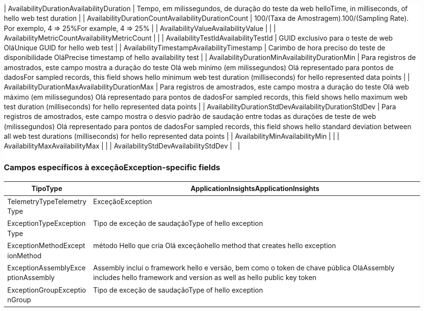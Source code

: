 | <span data-ttu-id="2a9d5-313">AvailabilityDuration</span><span class="sxs-lookup"><span data-stu-id="2a9d5-313">AvailabilityDuration</span></span> | <span data-ttu-id="2a9d5-314">Tempo, em milissegundos, de duração do teste da web hello</span><span class="sxs-lookup"><span data-stu-id="2a9d5-314">Time, in milliseconds, of hello web test duration</span></span> |
| <span data-ttu-id="2a9d5-315">AvailabilityDurationCount</span><span class="sxs-lookup"><span data-stu-id="2a9d5-315">AvailabilityDurationCount</span></span> | <span data-ttu-id="2a9d5-316">100/(Taxa de Amostragem).</span><span class="sxs-lookup"><span data-stu-id="2a9d5-316">100/(Sampling Rate).</span></span> <span data-ttu-id="2a9d5-317">Por exemplo, 4 =&gt; 25%</span><span class="sxs-lookup"><span data-stu-id="2a9d5-317">For example, 4 =&gt; 25%</span></span> |
| <span data-ttu-id="2a9d5-318">AvailabilityValue</span><span class="sxs-lookup"><span data-stu-id="2a9d5-318">AvailabilityValue</span></span> |   |
| <span data-ttu-id="2a9d5-319">AvailabilityMetricCount</span><span class="sxs-lookup"><span data-stu-id="2a9d5-319">AvailabilityMetricCount</span></span> |   |
| <span data-ttu-id="2a9d5-320">AvailabilityTestId</span><span class="sxs-lookup"><span data-stu-id="2a9d5-320">AvailabilityTestId</span></span> | <span data-ttu-id="2a9d5-321">GUID exclusivo para o teste de web Olá</span><span class="sxs-lookup"><span data-stu-id="2a9d5-321">Unique GUID for hello web test</span></span> |
| <span data-ttu-id="2a9d5-322">AvailabilityTimestamp</span><span class="sxs-lookup"><span data-stu-id="2a9d5-322">AvailabilityTimestamp</span></span> | <span data-ttu-id="2a9d5-323">Carimbo de hora preciso do teste de disponibilidade Olá</span><span class="sxs-lookup"><span data-stu-id="2a9d5-323">Precise timestamp of hello availability test</span></span> |
| <span data-ttu-id="2a9d5-324">AvailabilityDurationMin</span><span class="sxs-lookup"><span data-stu-id="2a9d5-324">AvailabilityDurationMin</span></span> | <span data-ttu-id="2a9d5-325">Para registros de amostrados, este campo mostra a duração do teste Olá web mínimo (em milissegundos) Olá representado para pontos de dados</span><span class="sxs-lookup"><span data-stu-id="2a9d5-325">For sampled records, this field shows hello minimum web test duration (milliseconds) for hello represented data points</span></span> |
| <span data-ttu-id="2a9d5-326">AvailabilityDurationMax</span><span class="sxs-lookup"><span data-stu-id="2a9d5-326">AvailabilityDurationMax</span></span> | <span data-ttu-id="2a9d5-327">Para registros de amostrados, este campo mostra a duração do teste Olá web máximo (em milissegundos) Olá representado para pontos de dados</span><span class="sxs-lookup"><span data-stu-id="2a9d5-327">For sampled records, this field shows hello maximum web test duration (milliseconds) for hello represented data points</span></span> |
| <span data-ttu-id="2a9d5-328">AvailabilityDurationStdDev</span><span class="sxs-lookup"><span data-stu-id="2a9d5-328">AvailabilityDurationStdDev</span></span> | <span data-ttu-id="2a9d5-329">Para registros de amostrados, este campo mostra o desvio padrão de saudação entre todas as durações de teste de web (milissegundos) Olá representado para pontos de dados</span><span class="sxs-lookup"><span data-stu-id="2a9d5-329">For sampled records, this field shows hello standard deviation between all web test durations (milliseconds) for hello represented data points</span></span> |
| <span data-ttu-id="2a9d5-330">AvailabilityMin</span><span class="sxs-lookup"><span data-stu-id="2a9d5-330">AvailabilityMin</span></span> |   |
| <span data-ttu-id="2a9d5-331">AvailabilityMax</span><span class="sxs-lookup"><span data-stu-id="2a9d5-331">AvailabilityMax</span></span> |   |
| <span data-ttu-id="2a9d5-332">AvailabilityStdDev</span><span class="sxs-lookup"><span data-stu-id="2a9d5-332">AvailabilityStdDev</span></span> | &nbsp;  |

### <a name="exception-specific-fields"></a><span data-ttu-id="2a9d5-333">Campos específicos à exceção</span><span class="sxs-lookup"><span data-stu-id="2a9d5-333">Exception-specific fields</span></span>

| <span data-ttu-id="2a9d5-334">Tipo</span><span class="sxs-lookup"><span data-stu-id="2a9d5-334">Type</span></span> | <span data-ttu-id="2a9d5-335">ApplicationInsights</span><span class="sxs-lookup"><span data-stu-id="2a9d5-335">ApplicationInsights</span></span> |
| --- | --- |
| <span data-ttu-id="2a9d5-336">TelemetryType</span><span class="sxs-lookup"><span data-stu-id="2a9d5-336">TelemetryType</span></span> | <span data-ttu-id="2a9d5-337">Exceção</span><span class="sxs-lookup"><span data-stu-id="2a9d5-337">Exception</span></span> |
| <span data-ttu-id="2a9d5-338">ExceptionType</span><span class="sxs-lookup"><span data-stu-id="2a9d5-338">ExceptionType</span></span> | <span data-ttu-id="2a9d5-339">Tipo de exceção de saudação</span><span class="sxs-lookup"><span data-stu-id="2a9d5-339">Type of hello exception</span></span> |
| <span data-ttu-id="2a9d5-340">ExceptionMethod</span><span class="sxs-lookup"><span data-stu-id="2a9d5-340">ExceptionMethod</span></span> | <span data-ttu-id="2a9d5-341">método Hello que cria Olá exceção</span><span class="sxs-lookup"><span data-stu-id="2a9d5-341">hello method that creates hello exception</span></span> |
| <span data-ttu-id="2a9d5-342">ExceptionAssembly</span><span class="sxs-lookup"><span data-stu-id="2a9d5-342">ExceptionAssembly</span></span> | <span data-ttu-id="2a9d5-343">Assembly inclui o framework hello e versão, bem como o token de chave pública Olá</span><span class="sxs-lookup"><span data-stu-id="2a9d5-343">Assembly includes hello framework and version as well as hello public key token</span></span> |
| <span data-ttu-id="2a9d5-344">ExceptionGroup</span><span class="sxs-lookup"><span data-stu-id="2a9d5-344">ExceptionGroup</span></span> | <span data-ttu-id="2a9d5-345">Tipo de exceção de saudação</span><span class="sxs-lookup"><span data-stu-id="2a9d5-345">Type of hello exception</span></span> |